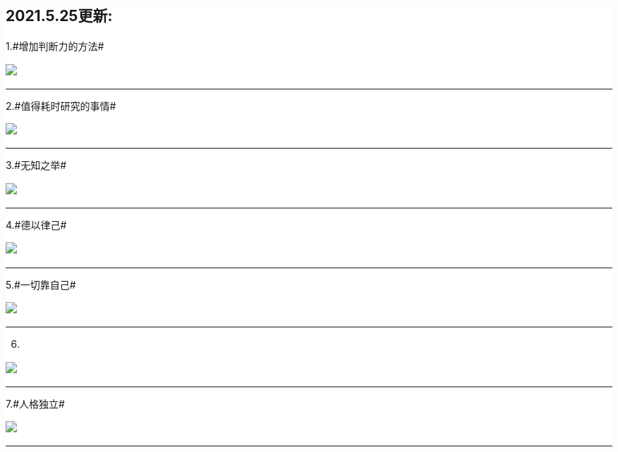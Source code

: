 2021.5.25更新:
------------

1.#增加判断力的方法#

![](https://pica.zhimg.com/50/v2-c9aae38e511ad29d831bc4bebb3eb6be_720w.jpg?source=1940ef5c)  




---

2.#值得耗时研究的事情#

![](https://picx.zhimg.com/50/v2-b809a40c0bbdcb52e20e8f6432afda45_720w.jpg?source=1940ef5c)  




---

3.#无知之举#

![](https://pica.zhimg.com/50/v2-1dd78f4360cd934ccfe12318bd8bf5cb_720w.jpg?source=1940ef5c)  




---

4.#德以律己#

![](https://picx.zhimg.com/50/v2-755a6463def373ee1b65c8b88ad90349_720w.jpg?source=1940ef5c)  




---

5.#一切靠自己#

![](https://picx.zhimg.com/50/v2-ff3c2cab5879ccc1c7ee1bcfe90bacb4_720w.jpg?source=1940ef5c)  




---

6.

![](https://pic1.zhimg.com/50/v2-19d7caadf884eff3c80b9241da4be3b6_720w.jpg?source=1940ef5c)  




---

7.#人格独立#

![](https://picx.zhimg.com/50/v2-9b91050ba0f80bf48c6423bdf1e8ac47_720w.jpg?source=1940ef5c)  




---